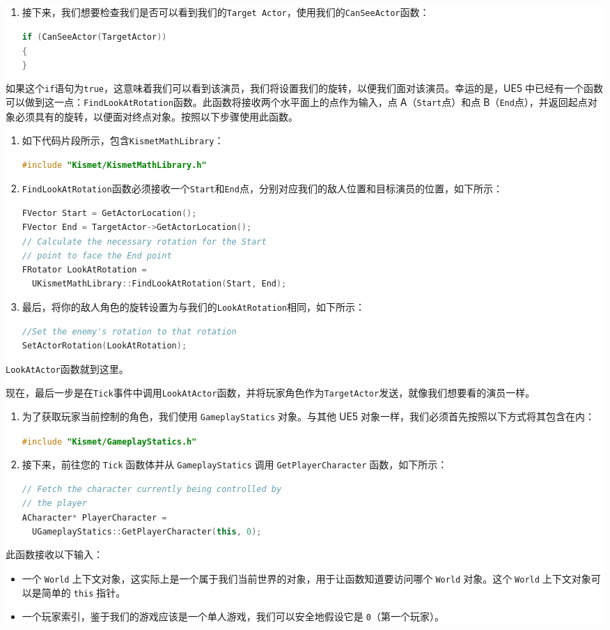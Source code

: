1.  接下来，我们想要检查我们是否可以看到我们的`Target Actor`，使用我们的`CanSeeActor`函数：

    ```cpp
    if (CanSeeActor(TargetActor))
    {
    }
    ```

如果这个`if`语句为`true`，这意味着我们可以看到该演员，我们将设置我们的旋转，以便我们面对该演员。幸运的是，UE5 中已经有一个函数可以做到这一点：`FindLookAtRotation`函数。此函数将接收两个水平面上的点作为输入，点 A（`Start`点）和点 B（`End`点），并返回起点对象必须具有的旋转，以便面对终点对象。按照以下步骤使用此函数。

1.  如下代码片段所示，包含`KismetMathLibrary`：

    ```cpp
    #include "Kismet/KismetMathLibrary.h"
    ```

1.  `FindLookAtRotation`函数必须接收一个`Start`和`End`点，分别对应我们的敌人位置和目标演员的位置，如下所示：

    ```cpp
    FVector Start = GetActorLocation();
    FVector End = TargetActor->GetActorLocation();
    // Calculate the necessary rotation for the Start 
    // point to face the End point
    FRotator LookAtRotation = 
      UKismetMathLibrary::FindLookAtRotation(Start, End);
    ```

1.  最后，将你的敌人角色的旋转设置为与我们的`LookAtRotation`相同，如下所示：

    ```cpp
    //Set the enemy's rotation to that rotation
    SetActorRotation(LookAtRotation);
    ```

`LookAtActor`函数就到这里。

现在，最后一步是在`Tick`事件中调用`LookAtActor`函数，并将玩家角色作为`TargetActor`发送，就像我们想要看的演员一样。

1.  为了获取玩家当前控制的角色，我们使用 `GameplayStatics` 对象。与其他 UE5 对象一样，我们必须首先按照以下方式将其包含在内：

    ```cpp
    #include "Kismet/GameplayStatics.h"
    ```

1.  接下来，前往您的 `Tick` 函数体并从 `GameplayStatics` 调用 `GetPlayerCharacter` 函数，如下所示：

    ```cpp
    // Fetch the character currently being controlled by 
    // the player
    ACharacter* PlayerCharacter = 
      UGameplayStatics::GetPlayerCharacter(this, 0);
    ```

此函数接收以下输入：

+   一个 `World` 上下文对象，这实际上是一个属于我们当前世界的对象，用于让函数知道要访问哪个 `World` 对象。这个 `World` 上下文对象可以是简单的 `this` 指针。

+   一个玩家索引，鉴于我们的游戏应该是一个单人游戏，我们可以安全地假设它是 `0`（第一个玩家）。
